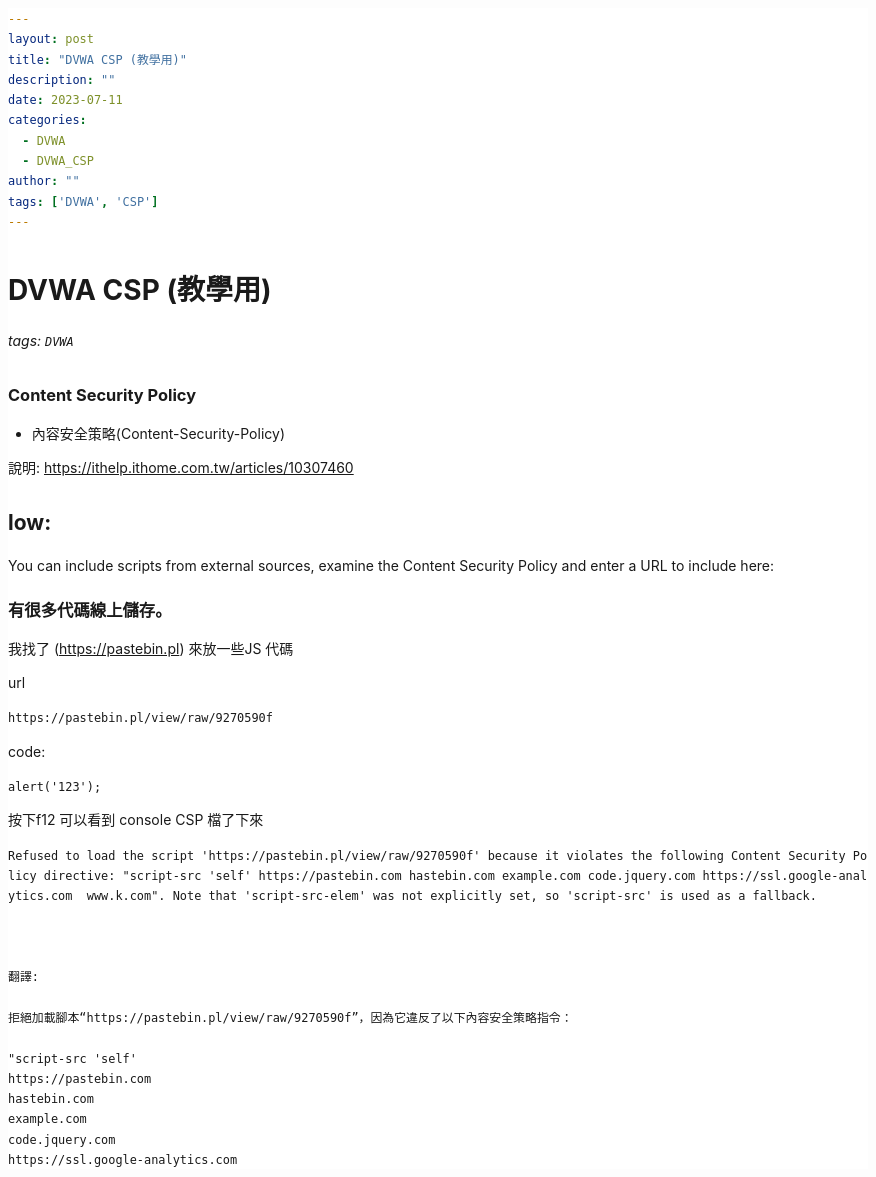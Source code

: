 ```yaml
---
layout: post
title: "DVWA CSP (教學用)"
description: ""
date: 2023-07-11
categories:
  - DVWA
  - DVWA_CSP
author: ""
tags: ['DVWA', 'CSP']
---
```




# DVWA CSP (教學用)
###### tags: `DVWA`

### Content Security Policy

* 內容安全策略(Content-Security-Policy)

說明:
https://ithelp.ithome.com.tw/articles/10307460




## low: 
You can include scripts from external sources, examine the Content Security Policy and enter a URL to include here:


### 有很多代碼線上儲存。
我找了 (https://pastebin.pl) 來放一些JS 代碼

url 
```
https://pastebin.pl/view/raw/9270590f
```

code:
```javascript!
alert('123');
```


按下f12 可以看到 console  CSP 檔了下來
```link!
Refused to load the script 'https://pastebin.pl/view/raw/9270590f' because it violates the following Content Security Policy directive: "script-src 'self' https://pastebin.com hastebin.com example.com code.jquery.com https://ssl.google-analytics.com  www.k.com". Note that 'script-src-elem' was not explicitly set, so 'script-src' is used as a fallback.



翻譯:

拒絕加載腳本“https://pastebin.pl/view/raw/9270590f”，因為它違反了以下內容安全策略指令：

"script-src 'self' 
https://pastebin.com 
hastebin.com 
example.com 
code.jquery.com 
https://ssl.google-analytics.com  
```